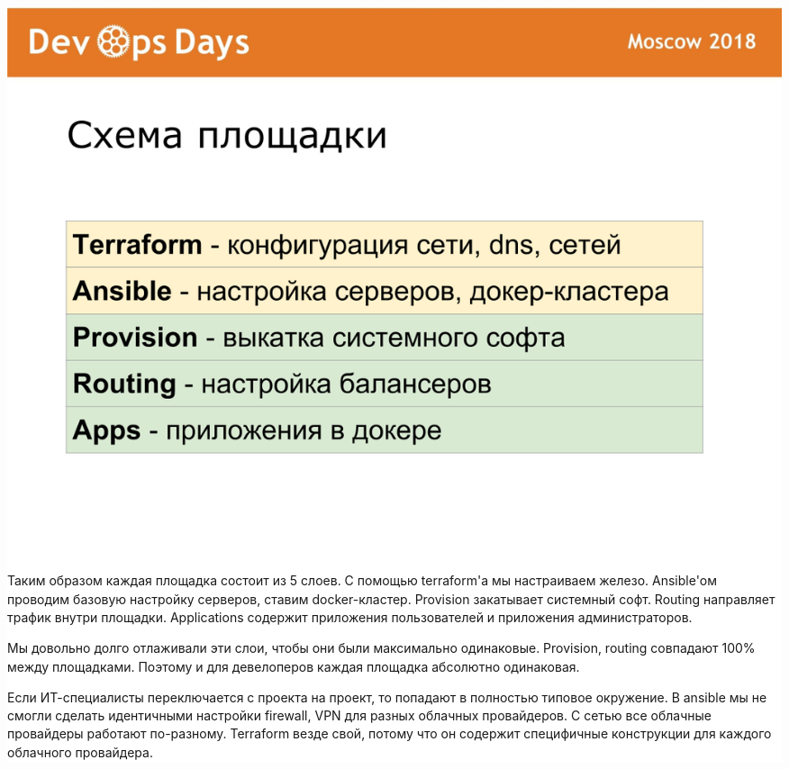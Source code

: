 ![](../_resources/6f5c471c59b24167b68ea773ee8fb342.png)

Таким образом каждая площадка состоит из 5 слоев. С помощью terraform'а мы настраиваем железо. Ansible'ом проводим базовую настройку серверов, ставим docker-кластер. Provision закатывает системный софт. Routing направляет трафик внутри площадки. Applications содержит приложения пользователей и приложения администраторов.

Мы довольно долго отлаживали эти слои, чтобы они были максимально одинаковые. Provision, routing совпадают 100% между площадками. Поэтому и для девелоперов каждая площадка абсолютно одинаковая.

Если ИТ-специалисты переключается с проекта на проект, то попадают в полностью типовое окружение. В ansible мы не смогли сделать идентичными настройки firewall, VPN для разных облачных провайдеров. С сетью все облачные провайдеры работают по-разному. Terraform везде свой, потому что он содержит специфичные конструкции для каждого облачного провайдера.
